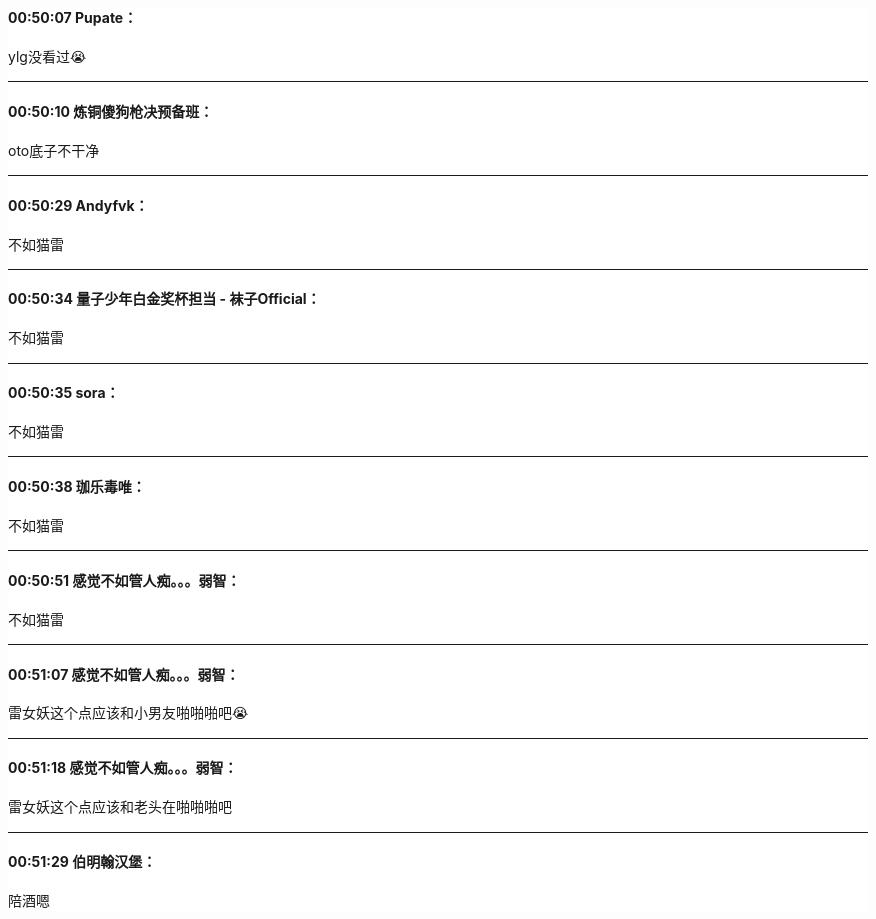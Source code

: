 #### 00:50:07  Pupate：

ylg没看过😭

*****

#### 00:50:10  炼铜傻狗枪决预备班：

oto底子不干净

*****

#### 00:50:29  Andyfvk：

不如猫雷

*****

#### 00:50:34  量子少年白金奖杯担当 - 袜子Official：

不如猫雷

*****

#### 00:50:35  sora：

不如猫雷

*****

#### 00:50:38  珈乐毒唯：

不如猫雷

*****

#### 00:50:51  感觉不如管人痴。。。弱智：

不如猫雷

*****

#### 00:51:07  感觉不如管人痴。。。弱智：

雷女妖这个点应该和小男友啪啪啪吧😭

*****

#### 00:51:18  感觉不如管人痴。。。弱智：

雷女妖这个点应该和老头在啪啪啪吧

*****

#### 00:51:29  伯明翰汉堡：

陪酒嗯
